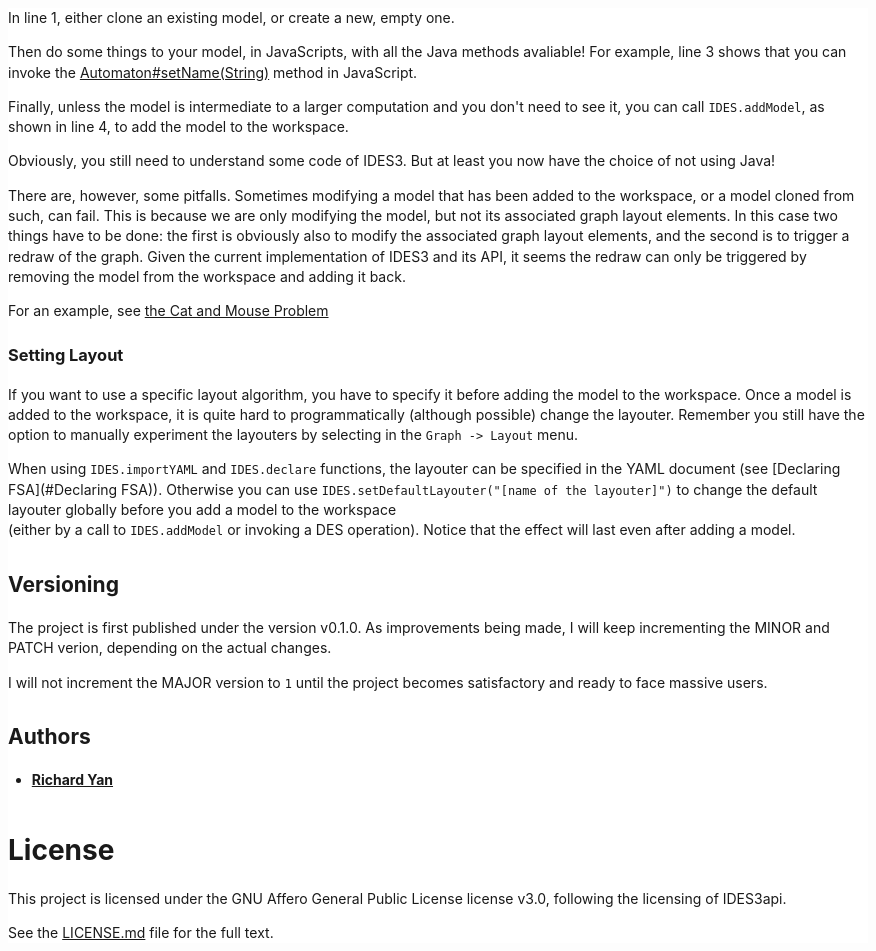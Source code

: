 In line 1, either clone an existing model, or create a new, empty one.

Then do some things to your model, in JavaScripts,
with all the Java methods avaliable!
For example, line 3 shows that you can invoke the
[Automaton#setName(String)](https://github.com/krudie/IDES/blob/94bf1188e52faba85880c74c1b66fc2e6d24694d/src/main/java/model/fsa/ver2_1/Automaton.java#L309)
method in JavaScript.

Finally, unless the model is intermediate to a larger computation and you don't need to see it,
you can call `IDES.addModel`, as shown in line 4,
to add the model to the workspace. 

Obviously, you still need to understand some code of IDES3.
But at least you now have the choice of not using Java!

There are, however, some pitfalls.
Sometimes modifying a model that has been added to the workspace,
or a model cloned from such, can fail.
This is because we are only modifying the model,
but not its associated graph layout elements.
In this case two things have to be done:
the first is obviously also to modify the associated graph layout elements,
and the second is to trigger a redraw of the graph.
Given the current implementation of IDES3 and its API,
it seems the redraw can only be triggered by removing the model from the workspace
and adding it back.

For an example, see [the Cat and Mouse Problem](examples/Cat%20and%20Mouse%20Problem)

### Setting Layout

If you want to use a specific layout algorithm,
you have to specify it before adding the model to the workspace.
Once a model is added to the workspace,
it is quite hard to programmatically (although possible) change the layouter.
Remember you still have the option to manually experiment the layouters
by selecting in the `Graph -> Layout` menu.

When using `IDES.importYAML` and `IDES.declare` functions,
the layouter can be specified in the YAML document
(see [Declaring FSA](#Declaring FSA)).
Otherwise you can use `IDES.setDefaultLayouter("[name of the layouter]")`
to change the default layouter globally before you add a model to the workspace\
(either by a call to `IDES.addModel` or invoking a DES operation).
Notice that the effect will last even after adding a model.


## Versioning

The project is first published under the version v0.1.0.
As improvements being made, I will keep incrementing the MINOR and PATCH verion,
depending on the actual changes.

I will not increment the MAJOR version to `1` until the project
becomes satisfactory and ready to face massive users.

## Authors

* [**Richard Yan**](https://github.com/RichardYan314)

# License

This project is licensed under the GNU Affero General Public License license v3.0,
following the licensing of IDES3api.

See the [LICENSE.md](LICENSE.md) file for the full text.
